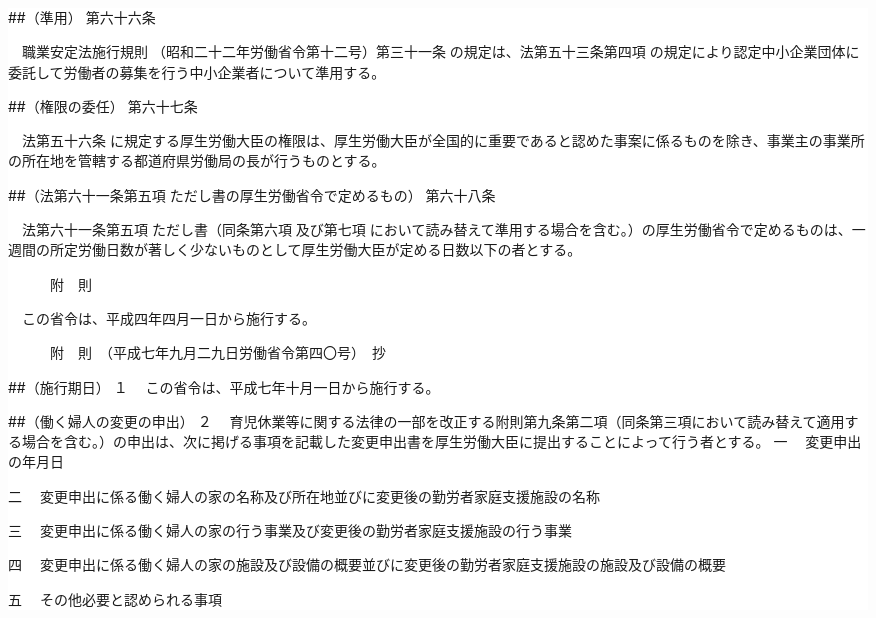 

##（準用）
第六十六条

　職業安定法施行規則
（昭和二十二年労働省令第十二号）第三十一条
の規定は、法第五十三条第四項
の規定により認定中小企業団体に委託して労働者の募集を行う中小企業者について準用する。



##（権限の委任）
第六十七条

　法第五十六条
に規定する厚生労働大臣の権限は、厚生労働大臣が全国的に重要であると認めた事案に係るものを除き、事業主の事業所の所在地を管轄する都道府県労働局の長が行うものとする。



##（法第六十一条第五項
ただし書の厚生労働省令で定めるもの）
第六十八条

　法第六十一条第五項
ただし書（同条第六項
及び第七項
において読み替えて準用する場合を含む。）の厚生労働省令で定めるものは、一週間の所定労働日数が著しく少ないものとして厚生労働大臣が定める日数以下の者とする。





　　　附　則


　この省令は、平成四年四月一日から施行する。


　　　附　則　（平成七年九月二九日労働省令第四〇号）　抄

##（施行期日）
１
　この省令は、平成七年十月一日から施行する。

##（働く婦人の変更の申出）
２
　育児休業等に関する法律の一部を改正する附則第九条第二項（同条第三項において読み替えて適用する場合を含む。）の申出は、次に掲げる事項を記載した変更申出書を厚生労働大臣に提出することによって行う者とする。
一
　変更申出の年月日

二
　変更申出に係る働く婦人の家の名称及び所在地並びに変更後の勤労者家庭支援施設の名称

三
　変更申出に係る働く婦人の家の行う事業及び変更後の勤労者家庭支援施設の行う事業

四
　変更申出に係る働く婦人の家の施設及び設備の概要並びに変更後の勤労者家庭支援施設の施設及び設備の概要

五
　その他必要と認められる事項
